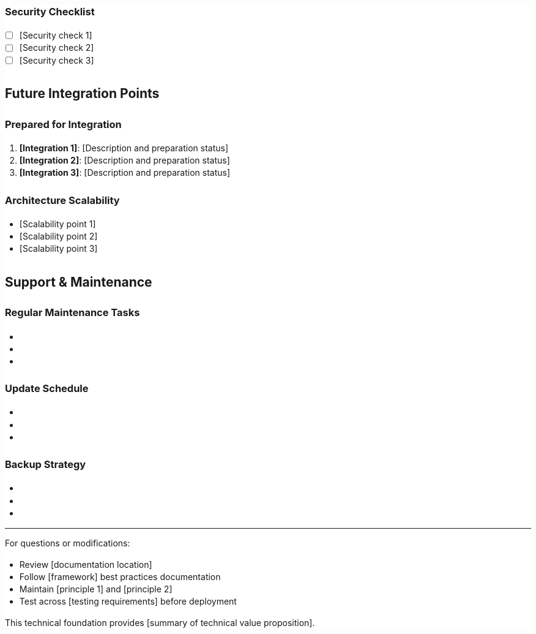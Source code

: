 ### Security Checklist
- [ ] [Security check 1]
- [ ] [Security check 2]
- [ ] [Security check 3]

## Future Integration Points

### Prepared for Integration
1. **[Integration 1]**: [Description and preparation status]
2. **[Integration 2]**: [Description and preparation status]
3. **[Integration 3]**: [Description and preparation status]

### Architecture Scalability
- [Scalability point 1]
- [Scalability point 2]
- [Scalability point 3]

## Support & Maintenance

### Regular Maintenance Tasks
- [Task 1]: [Frequency]
- [Task 2]: [Frequency]
- [Task 3]: [Frequency]

### Update Schedule
- [Update type 1]: [Schedule]
- [Update type 2]: [Schedule]
- [Update type 3]: [Schedule]

### Backup Strategy
- [Backup component 1]: [Strategy]
- [Backup component 2]: [Strategy]
- [Backup component 3]: [Strategy]

---

For questions or modifications:
- Review [documentation location]
- Follow [framework] best practices documentation
- Maintain [principle 1] and [principle 2]
- Test across [testing requirements] before deployment

This technical foundation provides [summary of technical value proposition].
